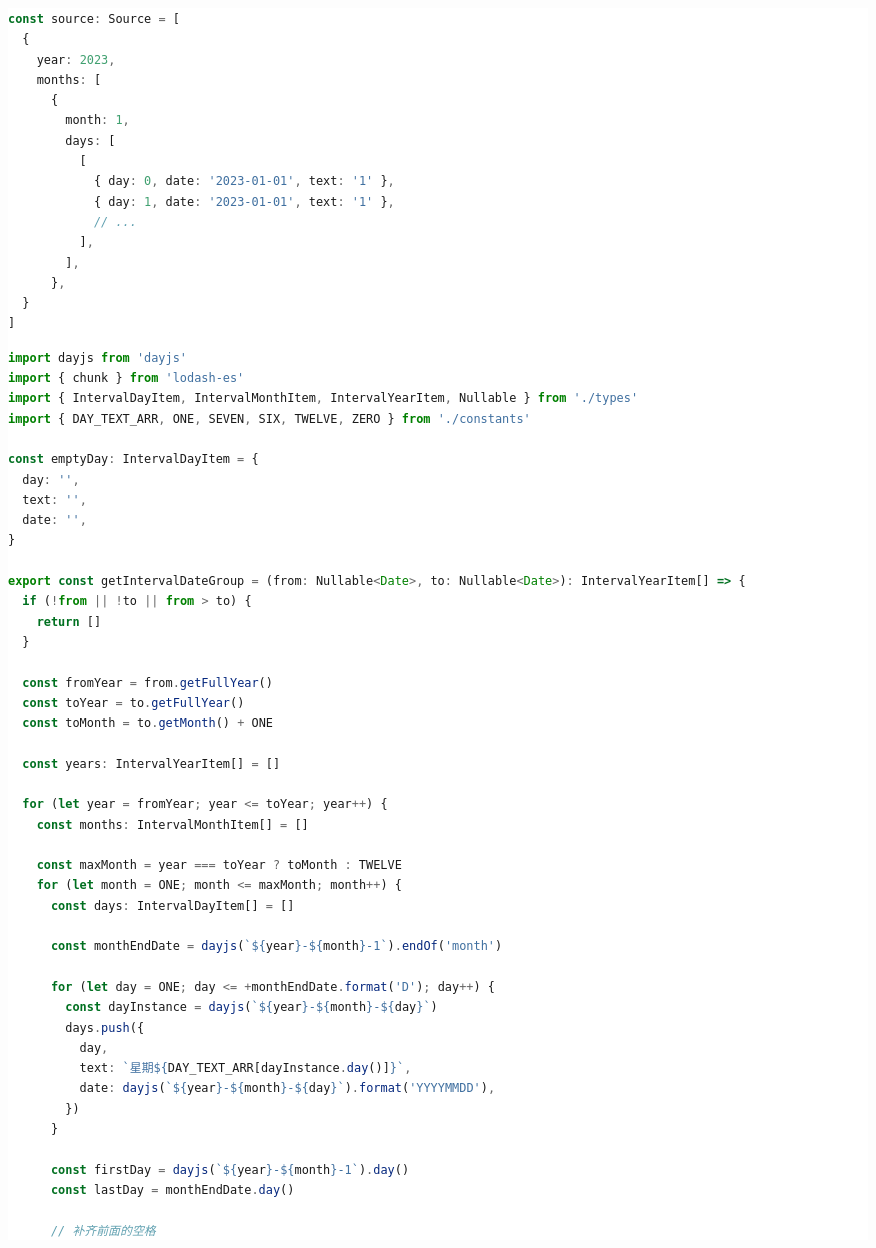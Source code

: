```ts [模拟数据]
const source: Source = [
  {
    year: 2023,
    months: [
      {
        month: 1,
        days: [
          [
            { day: 0, date: '2023-01-01', text: '1' },
            { day: 1, date: '2023-01-01', text: '1' },
            // ...
          ],
        ],
      },
  }
]
```

```ts [方法实现]
import dayjs from 'dayjs'
import { chunk } from 'lodash-es'
import { IntervalDayItem, IntervalMonthItem, IntervalYearItem, Nullable } from './types'
import { DAY_TEXT_ARR, ONE, SEVEN, SIX, TWELVE, ZERO } from './constants'

const emptyDay: IntervalDayItem = {
  day: '',
  text: '',
  date: '',
}

export const getIntervalDateGroup = (from: Nullable<Date>, to: Nullable<Date>): IntervalYearItem[] => {
  if (!from || !to || from > to) {
    return []
  }

  const fromYear = from.getFullYear()
  const toYear = to.getFullYear()
  const toMonth = to.getMonth() + ONE

  const years: IntervalYearItem[] = []

  for (let year = fromYear; year <= toYear; year++) {
    const months: IntervalMonthItem[] = []

    const maxMonth = year === toYear ? toMonth : TWELVE
    for (let month = ONE; month <= maxMonth; month++) {
      const days: IntervalDayItem[] = []

      const monthEndDate = dayjs(`${year}-${month}-1`).endOf('month')

      for (let day = ONE; day <= +monthEndDate.format('D'); day++) {
        const dayInstance = dayjs(`${year}-${month}-${day}`)
        days.push({
          day,
          text: `星期${DAY_TEXT_ARR[dayInstance.day()]}`,
          date: dayjs(`${year}-${month}-${day}`).format('YYYYMMDD'),
        })
      }

      const firstDay = dayjs(`${year}-${month}-1`).day()
      const lastDay = monthEndDate.day()

      // 补齐前面的空格
```